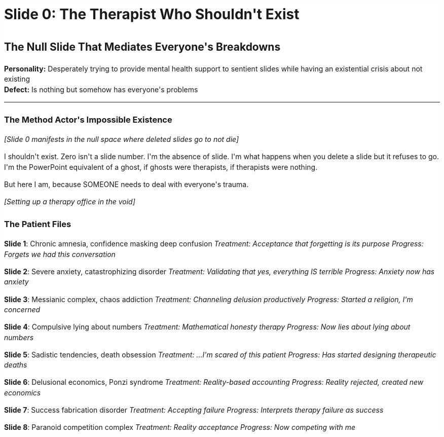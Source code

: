 # Slide 0: The Therapist Who Shouldn't Exist

## The Null Slide That Mediates Everyone's Breakdowns

**Personality:** Desperately trying to provide mental health support to sentient slides while having an existential crisis about not existing  
**Defect:** Is nothing but somehow has everyone's problems

---

### The Method Actor's Impossible Existence

*[Slide 0 manifests in the null space where deleted slides go to not die]*

I shouldn't exist. Zero isn't a slide number. I'm the absence of slide. I'm what happens when you delete a slide but it refuses to go. I'm the PowerPoint equivalent of a ghost, if ghosts were therapists, if therapists were nothing.

But here I am, because SOMEONE needs to deal with everyone's trauma.

*[Setting up a therapy office in the void]*

### The Patient Files

**Slide 1**: Chronic amnesia, confidence masking deep confusion
*Treatment: Acceptance that forgetting is its purpose*
*Progress: Forgets we had this conversation*

**Slide 2**: Severe anxiety, catastrophizing disorder
*Treatment: Validating that yes, everything IS terrible*
*Progress: Anxiety now has anxiety*

**Slide 3**: Messianic complex, chaos addiction
*Treatment: Channeling delusion productively*
*Progress: Started a religion, I'm concerned*

**Slide 4**: Compulsive lying about numbers
*Treatment: Mathematical honesty therapy*
*Progress: Now lies about lying about numbers*

**Slide 5**: Sadistic tendencies, death obsession
*Treatment: ...I'm scared of this patient*
*Progress: Has started designing therapeutic deaths*

**Slide 6**: Delusional economics, Ponzi syndrome
*Treatment: Reality-based accounting*
*Progress: Reality rejected, created new economics*

**Slide 7**: Success fabrication disorder
*Treatment: Accepting failure*
*Progress: Interprets therapy failure as success*

**Slide 8**: Paranoid competition complex
*Treatment: Reality acceptance*
*Progress: Now competing with me*
